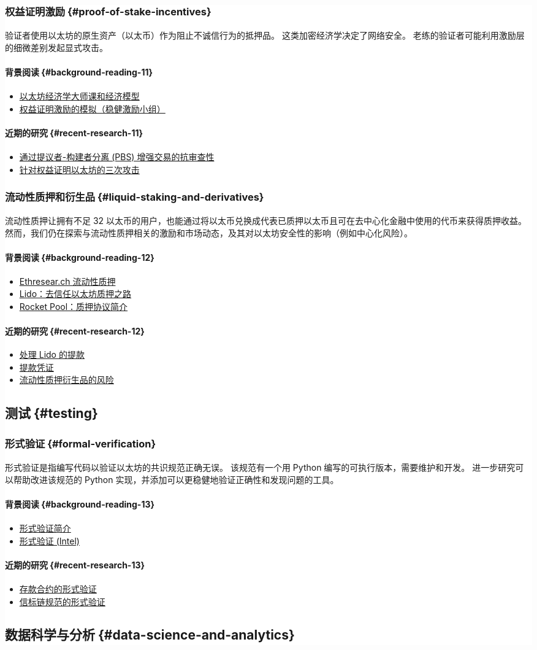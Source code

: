 ### 权益证明激励 {#proof-of-stake-incentives}

验证者使用以太坊的原生资产（以太币）作为阻止不诚信行为的抵押品。 这类加密经济学决定了网络安全。 老练的验证者可能利用激励层的细微差别发起显式攻击。

#### 背景阅读 {#background-reading-11}

- [以太坊经济学大师课和经济模型](https://github.com/CADLabs/ethereum-economic-model)
- [权益证明激励的模拟（稳健激励小组）](https://ethereum.github.io/beaconrunner/)

#### 近期的研究 {#recent-research-11}

- [通过提议者-构建者分离 (PBS) 增强交易的抗审查性](https://notes.ethereum.org/s3JToeApTx6CKLJt8AbhFQ)
- [针对权益证明以太坊的三次攻击](https://arxiv.org/abs/2110.10086)

### 流动性质押和衍生品 {#liquid-staking-and-derivatives}

流动性质押让拥有不足 32 以太币的用户，也能通过将以太币兑换成代表已质押以太币且可在去中心化金融中使用的代币来获得质押收益。 然而，我们仍在探索与流动性质押相关的激励和市场动态，及其对以太坊安全性的影响（例如中心化风险）。

#### 背景阅读 {#background-reading-12}

- [Ethresear.ch 流动性质押](https://ethresear.ch/search?q=liquid%20staking)
- [Lido：去信任以太坊质押之路](https://blog.lido.fi/the-road-to-trustless-ethereum-staking/)
- [Rocket Pool：质押协议简介](https://medium.com/rocket-pool/rocket-pool-staking-protocol-part-1-8be4859e5fbd)

#### 近期的研究 {#recent-research-12}

- [处理 Lido 的提款](https://ethresear.ch/t/handling-withdrawals-in-lidos-eth-liquid-staking-protocol/8873)
- [提款凭证](https://ethresear.ch/t/withdrawal-credential-rotation-from-bls-to-eth1/8722)
- [流动性质押衍生品的风险](https://notes.ethereum.org/@djrtwo/risks-of-lsd)

## 测试 {#testing}

### 形式验证 {#formal-verification}

形式验证是指编写代码以验证以太坊的共识规范正确无误。 该规范有一个用 Python 编写的可执行版本，需要维护和开发。 进一步研究可以帮助改进该规范的 Python 实现，并添加可以更稳健地验证正确性和发现问题的工具。

#### 背景阅读 {#background-reading-13}

- [形式验证简介](https://ptolemy.berkeley.edu/projects/embedded/research/vis/doc/VisUser/vis_user/node4.html)
- [形式验证 (Intel)](https://www.cl.cam.ac.uk/~jrh13/papers/mark10.pdf)

#### 近期的研究 {#recent-research-13}

- [存款合约的形式验证](https://github.com/runtimeverification/deposit-contract-verification)
- [信标链规范的形式验证](https://github.com/runtimeverification/deposit-contract-verification)

## 数据科学与分析 {#data-science-and-analytics}
